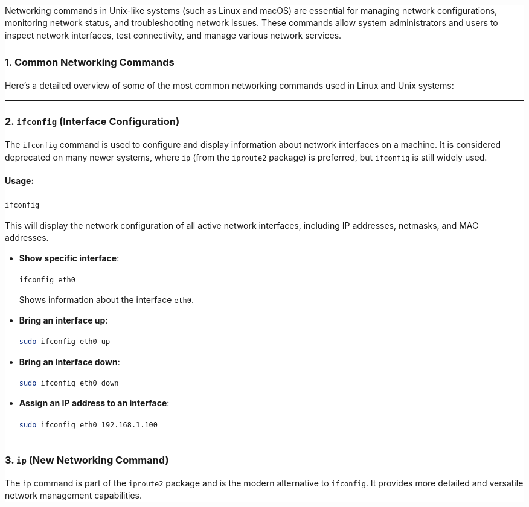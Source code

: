 Networking commands in Unix-like systems (such as Linux and macOS) are essential for managing network configurations, monitoring network status, and troubleshooting network issues. These commands allow system administrators and users to inspect network interfaces, test connectivity, and manage various network services.

### **1. Common Networking Commands**

Here’s a detailed overview of some of the most common networking commands used in Linux and Unix systems:

---

### **2. `ifconfig` (Interface Configuration)**

The `ifconfig` command is used to configure and display information about network interfaces on a machine. It is considered deprecated on many newer systems, where `ip` (from the `iproute2` package) is preferred, but `ifconfig` is still widely used.

#### **Usage**:

```bash
ifconfig
```

This will display the network configuration of all active network interfaces, including IP addresses, netmasks, and MAC addresses.

- **Show specific interface**:

  ```bash
  ifconfig eth0
  ```

  Shows information about the interface `eth0`.

- **Bring an interface up**:

  ```bash
  sudo ifconfig eth0 up
  ```

- **Bring an interface down**:

  ```bash
  sudo ifconfig eth0 down
  ```

- **Assign an IP address to an interface**:
  ```bash
  sudo ifconfig eth0 192.168.1.100
  ```

---

### **3. `ip` (New Networking Command)**

The `ip` command is part of the `iproute2` package and is the modern alternative to `ifconfig`. It provides more detailed and versatile network management capabilities.
